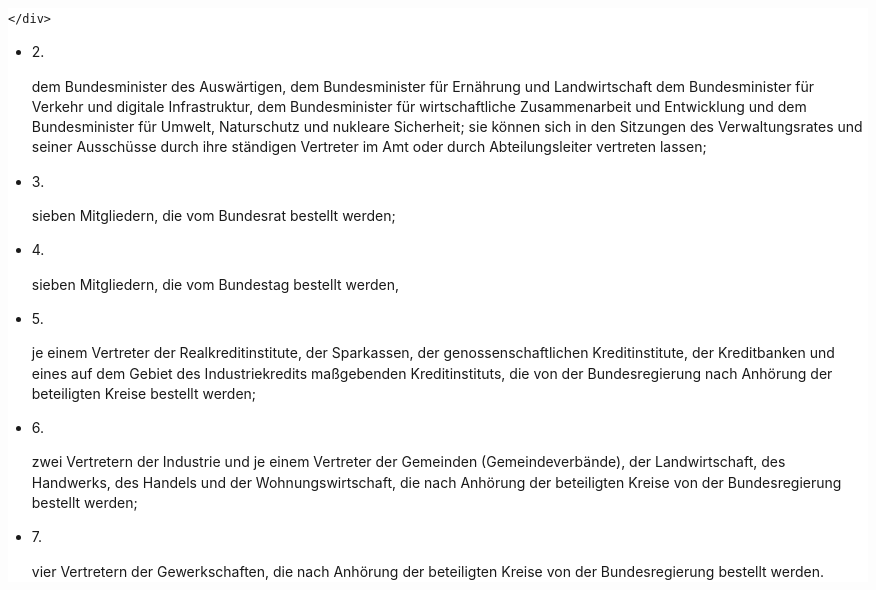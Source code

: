     </div>

  - 2\.
    
    <div style="">
    
    dem Bundesminister des Auswärtigen, dem Bundesminister für Ernährung
    und Landwirtschaft dem Bundesminister für Verkehr und digitale
    Infrastruktur, dem Bundesminister für wirtschaftliche Zusammenarbeit
    und Entwicklung und dem Bundesminister für Umwelt, Naturschutz und
    nukleare Sicherheit; sie können sich in den Sitzungen des
    Verwaltungsrates und seiner Ausschüsse durch ihre ständigen
    Vertreter im Amt oder durch Abteilungsleiter vertreten lassen;
    
    </div>

  - 3\.
    
    <div style="">
    
    sieben Mitgliedern, die vom Bundesrat bestellt werden;
    
    </div>

  - 4\.
    
    <div style="">
    
    sieben Mitgliedern, die vom Bundestag bestellt werden,
    
    </div>

  - 5\.
    
    <div style="">
    
    je einem Vertreter der Realkreditinstitute, der Sparkassen, der
    genossenschaftlichen Kreditinstitute, der Kreditbanken und eines auf
    dem Gebiet des Industriekredits maßgebenden Kreditinstituts, die von
    der Bundesregierung nach Anhörung der beteiligten Kreise bestellt
    werden;
    
    </div>

  - 6\.
    
    <div style="">
    
    zwei Vertretern der Industrie und je einem Vertreter der Gemeinden
    (Gemeindeverbände), der Landwirtschaft, des Handwerks, des Handels
    und der Wohnungswirtschaft, die nach Anhörung der beteiligten Kreise
    von der Bundesregierung bestellt werden;
    
    </div>

  - 7\.
    
    <div style="">
    
    vier Vertretern der Gewerkschaften, die nach Anhörung der
    beteiligten Kreise von der Bundesregierung bestellt werden.
    